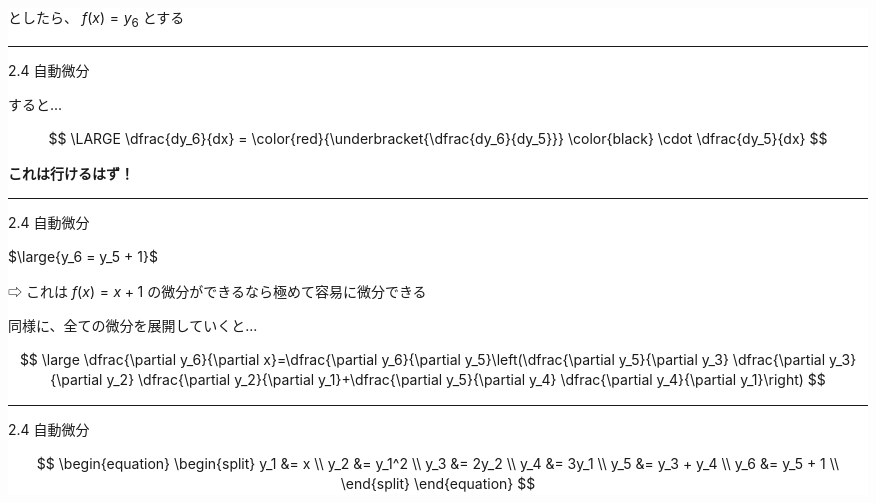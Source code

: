 としたら、 $f(x) = y_6$ とする

---



<div class="section"> 2.4 自動微分 </div>

すると...

$$
\LARGE
\dfrac{dy_6}{dx} = \color{red}{\underbracket{\dfrac{dy_6}{dy_5}}} \color{black} \cdot \dfrac{dy_5}{dx}
$$

<div class="center">


**これは行けるはず！**


</div>

---



<div class="section"> 2.4 自動微分 </div>

$\large{y_6 = y_5 + 1}$


⇨ これは $f(x) = x + 1$ の微分ができるなら極めて容易に微分できる

同様に、全ての微分を展開していくと...


$$
\large
\dfrac{\partial y_6}{\partial x}=\dfrac{\partial y_6}{\partial y_5}\left(\dfrac{\partial y_5}{\partial y_3} \dfrac{\partial y_3}{\partial y_2} \dfrac{\partial y_2}{\partial y_1}+\dfrac{\partial y_5}{\partial y_4} \dfrac{\partial y_4}{\partial y_1}\right)
$$

---



<div class="section"> 2.4 自動微分 </div>


<div class="columns">

</div>

$$
\begin{equation}
\begin{split}
y_1 &= x \\
y_2 &= y_1^2 \\
y_3 &= 2y_2 \\
y_4 &= 3y_1 \\
y_5 &= y_3 + y_4 \\
y_6 &= y_5 + 1 \\
\end{split}
\end{equation}
$$
